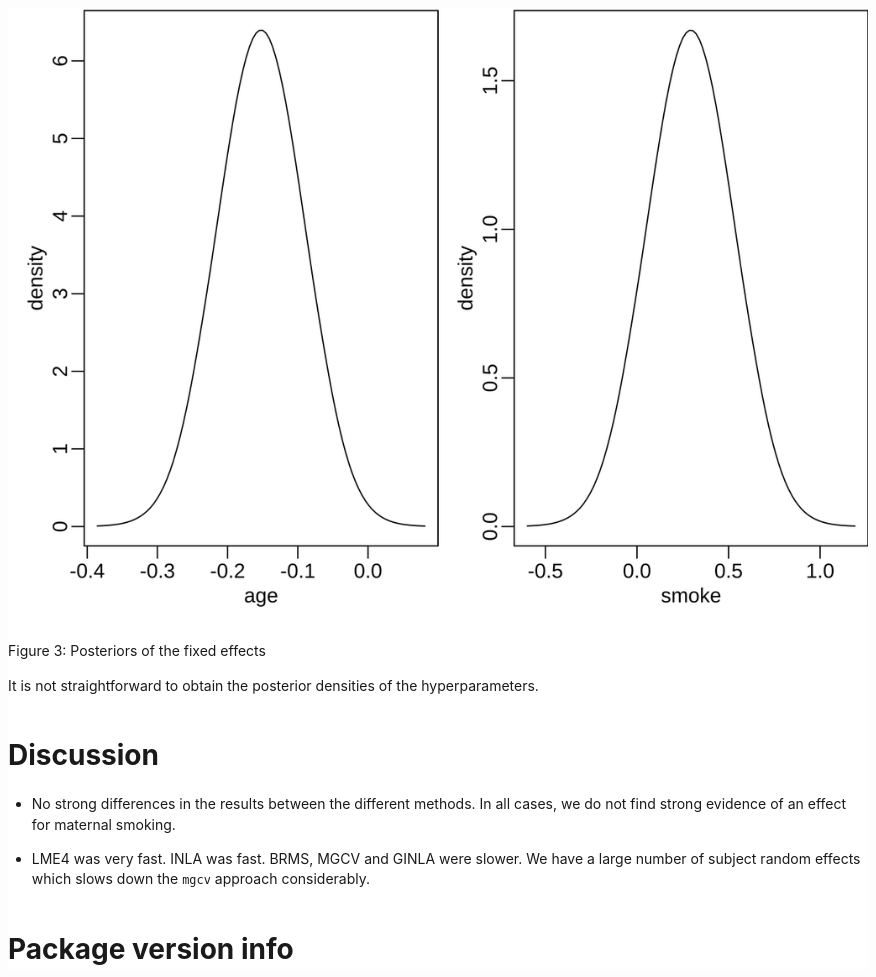 <img src="figs/fig-ohioginlareff-1..svg" id="fig-ohioginlareff"
alt="Figure 3: Posteriors of the fixed effects" />
<figcaption aria-hidden="true">Figure 3: Posteriors of the fixed
effects</figcaption>
</figure>

It is not straightforward to obtain the posterior densities of the
hyperparameters.

# Discussion

-   No strong differences in the results between the different methods.
    In all cases, we do not find strong evidence of an effect for
    maternal smoking.

-   LME4 was very fast. INLA was fast. BRMS, MGCV and GINLA were slower.
    We have a large number of subject random effects which slows down
    the `mgcv` approach considerably.

# Package version info
